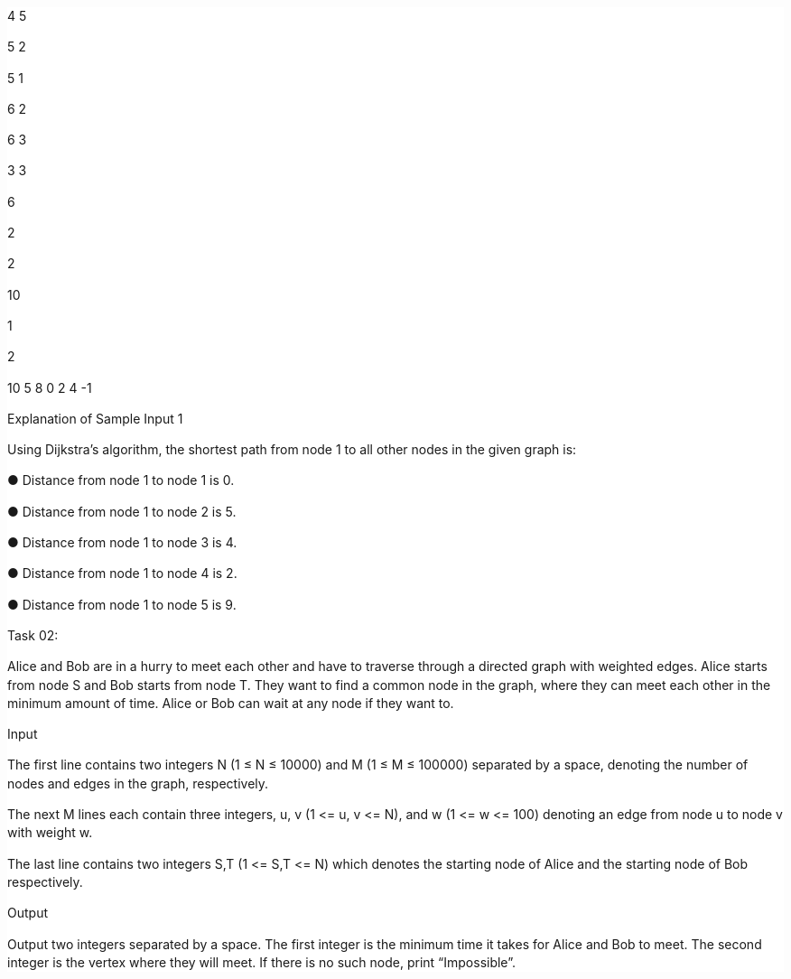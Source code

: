 4 5

5 2

5 1

6 2

6 3

3 3

6

2

2

10

1

2

10 5 8 0 2 4 -1

Explanation of Sample Input 1

Using Dijkstra’s algorithm, the shortest path from node 1 to all other nodes in the given graph is:

● Distance from node 1 to node 1 is 0.

● Distance from node 1 to node 2 is 5.

● Distance from node 1 to node 3 is 4.

● Distance from node 1 to node 4 is 2.

● Distance from node 1 to node 5 is 9.

Task 02:

Alice and Bob are in a hurry to meet each other and have to traverse through a directed graph with weighted edges. Alice starts from node S and Bob starts from node T. They want to find a common node in the graph, where they can meet each other in the minimum amount of time. Alice or Bob can wait at any node if they want to.

Input

The first line contains two integers N (1 ≤ N ≤ 10000) and M (1 ≤ M ≤ 100000) separated by a space, denoting the number of nodes and edges in the graph, respectively.

The next M lines each contain three integers, u, v (1 &lt;= u, v &lt;= N), and w (1 &lt;= w &lt;= 100) denoting an edge from node u to node v with weight w.

The last line contains two integers S,T (1 &lt;= S,T &lt;= N) which denotes the starting node of Alice and the starting node of Bob respectively.

Output

Output two integers separated by a space. The first integer is the minimum time it takes for Alice and Bob to meet. The second integer is the vertex where they will meet. If there is no such node, print “Impossible”.
